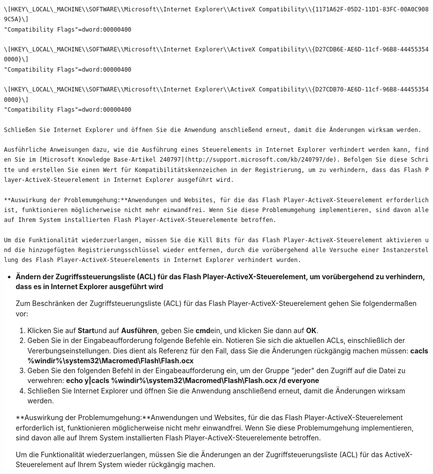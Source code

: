     \[HKEY\_LOCAL\_MACHINE\\SOFTWARE\\Microsoft\\Internet Explorer\\ActiveX Compatibility\\{1171A62F-05D2-11D1-83FC-00A0C9089C5A}\]
    "Compatibility Flags"=dword:00000400

    \[HKEY\_LOCAL\_MACHINE\\SOFTWARE\\Microsoft\\Internet Explorer\\ActiveX Compatibility\\{D27CDB6E-AE6D-11cf-96B8-444553540000}\]
    "Compatibility Flags"=dword:00000400

    \[HKEY\_LOCAL\_MACHINE\\SOFTWARE\\Microsoft\\Internet Explorer\\ActiveX Compatibility\\{D27CDB70-AE6D-11cf-96B8-444553540000}\]
    "Compatibility Flags"=dword:00000400

    Schließen Sie Internet Explorer und öffnen Sie die Anwendung anschließend erneut, damit die Änderungen wirksam werden.

    Ausführliche Anweisungen dazu, wie die Ausführung eines Steuerelements in Internet Explorer verhindert werden kann, finden Sie im [Microsoft Knowledge Base-Artikel 240797](http://support.microsoft.com/kb/240797/de). Befolgen Sie diese Schritte und erstellen Sie einen Wert für Kompatibilitätskennzeichen in der Registrierung, um zu verhindern, dass das Flash Player-ActiveX-Steuerelement in Internet Explorer ausgeführt wird.

    **Auswirkung der Problemumgehung:**Anwendungen und Websites, für die das Flash Player-ActiveX-Steuerelement erforderlich ist, funktionieren möglicherweise nicht mehr einwandfrei. Wenn Sie diese Problemumgehung implementieren, sind davon alle auf Ihrem System installierten Flash Player-ActiveX-Steuerelemente betroffen.

    Um die Funktionalität wiederzuerlangen, müssen Sie die Kill Bits für das Flash Player-ActiveX-Steuerelement aktivieren und die hinzugefügten Registrierungsschlüssel wieder entfernen, durch die vorübergehend alle Versuche einer Instanzerstellung des Flash Player-ActiveX-Steuerelements in Internet Explorer verhindert wurden.

-   **Ändern der Zugriffssteuerungsliste (ACL) für das Flash Player-ActiveX-Steuerelement, um vorübergehend zu verhindern, dass es in Internet Explorer ausgeführt wird**

    Zum Beschränken der Zugriffsteuerungsliste (ACL) für das Flash Player-ActiveX-Steuerelement gehen Sie folgendermaßen vor:

    1.  Klicken Sie auf **Start**und auf **Ausführen**, geben Sie **cmd**ein, und klicken Sie dann auf **OK**.
    2.  Geben Sie in der Eingabeaufforderung folgende Befehle ein. Notieren Sie sich die aktuellen ACLs, einschließlich der Vererbungseinstellungen. Dies dient als Referenz für den Fall, dass Sie die Änderungen rückgängig machen müssen:
        **cacls %windir%\\system32\\Macromed\\Flash\\Flash.ocx**
    3.  Geben Sie den folgenden Befehl in der Eingabeaufforderung ein, um der Gruppe "jeder" den Zugriff auf die Datei zu verwehren:
        **echo y|cacls %windir%\\system32\\Macromed\\Flash\\Flash.ocx /d everyone**
    4.  Schließen Sie Internet Explorer und öffnen Sie die Anwendung anschließend erneut, damit die Änderungen wirksam werden.

    **Auswirkung der Problemumgehung:**Anwendungen und Websites, für die das Flash Player-ActiveX-Steuerelement erforderlich ist, funktionieren möglicherweise nicht mehr einwandfrei. Wenn Sie diese Problemumgehung implementieren, sind davon alle auf Ihrem System installierten Flash Player-ActiveX-Steuerelemente betroffen.

    Um die Funktionalität wiederzuerlangen, müssen Sie die Änderungen an der Zugriffsteuerungsliste (ACL) für das ActiveX-Steuerelement auf Ihrem System wieder rückgängig machen.
